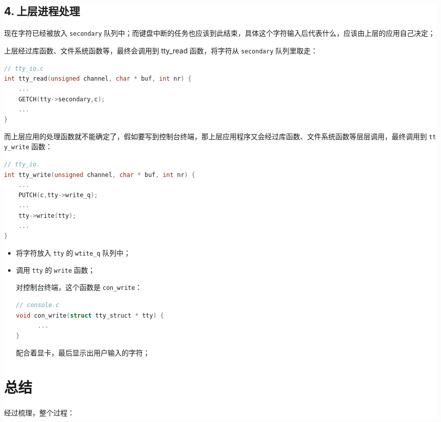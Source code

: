 

## 4. 上层进程处理

现在字符已经被放入 `secondary` 队列中；而键盘中断的任务也应该到此结束，具体这个字符输入后代表什么，应该由上层的应用自己决定；

上层经过库函数、文件系统函数等，最终会调用到 tty_read 函数，将字符从 `secondary` 队列里取走：

````c
// tty_io.c
int tty_read(unsigned channel, char * buf, int nr) {
    ...
    GETCH(tty->secondary,c);
    ...
}
````

而上层应用的处理函数就不能确定了，假如要写到控制台终端，那上层应用程序又会经过库函数、文件系统函数等层层调用，最终调用到 `tty_write` 函数：

````c
// tty_io.
int tty_write(unsigned channel, char * buf, int nr) {
    ...
    PUTCH(c,tty->write_q);
    ...
    tty->write(tty);
    ...
}
````

- 将字符放入 `tty` 的 `wtite_q` 队列中；

- 调用 `tty` 的 `write` 函数；

    对控制台终端，这个函数是 `con_write`：

    ````c
    // console.c
    void con_write(struct tty_struct * tty) {
          ...
    }
    ````

    配合着显卡，最后显示出用户输入的字符；





# 总结

经过梳理，整个过程：
